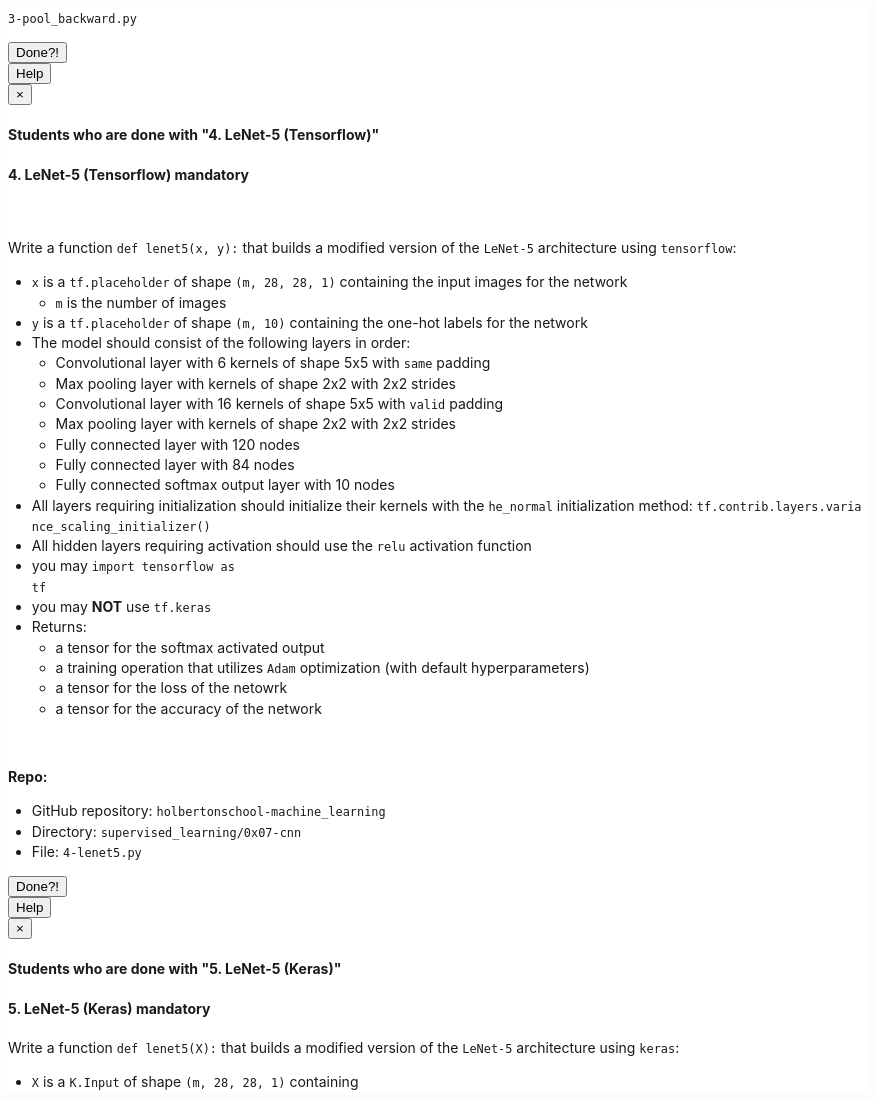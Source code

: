 <code>3-pool_backward.py</code></li></ul></div></div><div data-role="task3770" data-position="5"><div class=" clearfix gap" id="task-3770"><span id="user_id" data-id="887"></span><div class="student_task_controls"><button class="student_task_done btn btn-default no" data-task-id="3770"><span class="no"><i class="fa fa-square-o"></i></span><span class="yes"><i class="fa fa-check-square-o"></i></span><span class="pending"><i class="fa fa-spinner fa-pulse"></i></span> Done<span class="no pending">?</span><span class="yes">!</span></button><br><button class="users_done_for_task btn btn-default btn-default" data-task-id="3770" data-project-id="497" data-toggle="modal" data-target="#task-3770-users-done-modal"> Help </button><div class="modal fade users-done-modal" id="task-3770-users-done-modal" data-task-id="3770" data-project-id="497"><div class="modal-dialog"><div class="modal-content"><div class="modal-header"><button type="button" class="close" data-dismiss="modal" aria-label="Close"><span aria-hidden="true">×</span></button><h4 class="modal-title">Students who are done with "4. LeNet-5 (Tensorflow)"</h4></div><div class="modal-body"><div class="list-group"></div><div class="spinner"><div class="bounce1"></div><div class="bounce2"></div><div class="bounce3"></div></div><div class="error"></div></div></div></div></div></div><h4 class="task"> 4. LeNet-5 (Tensorflow) <span class="alert alert-warning mandatory-optional"> mandatory </span></h4><p><img src="https://holbertonintranet.s3.amazonaws.com/uploads/medias/2018/12/4fb0e30dfb666ae3a592.png?X-Amz-Algorithm=AWS4-HMAC-SHA256&amp;X-Amz-Credential=AKIARDDGGGOUWMNL5ANN%2F20200608%2Fus-east-1%2Fs3%2Faws4_request&amp;X-Amz-Date=20200608T121447Z&amp;X-Amz-Expires=86400&amp;X-Amz-SignedHeaders=host&amp;X-Amz-Signature=f721421fd1e90a3e552ff5bd57e27e468958cb504bc82297c20aef6e2119ca21" alt="" style=""></p><p>Write a function <code>def lenet5(x, y):</code> that builds a modified version of the <code>LeNet-5</code> architecture using <code>tensorflow</code>:</p><ul><li><code>x</code> is a <code>tf.placeholder</code> of shape <code>(m, 28, 28, 1)</code> containing the input images for the network <ul><li><code>m</code> is the number of images</li></ul></li><li><code>y</code> is a <code>tf.placeholder</code> of shape <code>(m, 10)</code> containing the one-hot labels for the network</li><li>The model should consist of the following layers in order: <ul><li>Convolutional layer with 6 kernels of shape 5x5 with <code>same</code> padding</li><li>Max pooling layer with kernels of shape 2x2 with 2x2 strides</li><li>Convolutional layer with 16 kernels of shape 5x5 with <code>valid</code> padding</li><li>Max pooling layer with kernels of shape 2x2 with 2x2 strides</li><li>Fully connected layer with 120 nodes</li><li>Fully connected layer with 84 nodes</li><li>Fully connected softmax output layer with 10 nodes</li></ul></li><li>All layers requiring initialization should initialize their kernels with the <code>he_normal</code> initialization method: <code>tf.contrib.layers.variance_scaling_initializer()</code></li><li>All hidden layers requiring activation should use the <code>relu</code> activation function</li><li>you may <code>import tensorflow as tf</code></li><li>you may <strong>NOT</strong> use <code>tf.keras</code></li><li>Returns: <ul><li>a tensor for the softmax activated output</li><li>a training operation that utilizes <code>Adam</code> optimization (with default hyperparameters)</li><li>a tensor for the loss of the netowrk</li><li>a tensor for the accuracy of the network</li></ul></li></ul><precode language="" precodenum="6"></precode><p><img src="https://holbertonintranet.s3.amazonaws.com/uploads/medias/2018/12/ff23c1be91ad2c4ec377.png?X-Amz-Algorithm=AWS4-HMAC-SHA256&amp;X-Amz-Credential=AKIARDDGGGOUWMNL5ANN%2F20200608%2Fus-east-1%2Fs3%2Faws4_request&amp;X-Amz-Date=20200608T121447Z&amp;X-Amz-Expires=86400&amp;X-Amz-SignedHeaders=host&amp;X-Amz-Signature=dfd6a932c7798791780f6c6a21d835bb1ef4d8131351f7009e6dc402a6be1bc6" alt="" style=""></p><p class="sm-gap"><strong>Repo:</strong></p><ul><li>GitHub repository: <code>holbertonschool-machine_learning</code></li><li>Directory: <code>supervised_learning/0x07-cnn</code></li><li>File: <code>4-lenet5.py</code></li></ul></div></div><div data-role="task3771" data-position="6"><div class=" clearfix gap" id="task-3771"><span id="user_id" data-id="887"></span><div class="student_task_controls"><button class="student_task_done btn btn-default no" data-task-id="3771"><span class="no"><i class="fa fa-square-o"></i></span><span class="yes"><i class="fa fa-check-square-o"></i></span><span class="pending"><i class="fa fa-spinner fa-pulse"></i></span> Done<span class="no pending">?</span><span class="yes">!</span></button><br><button class="users_done_for_task btn btn-default btn-default" data-task-id="3771" data-project-id="497" data-toggle="modal" data-target="#task-3771-users-done-modal"> Help </button><div class="modal fade users-done-modal" id="task-3771-users-done-modal" data-task-id="3771" data-project-id="497"><div class="modal-dialog"><div class="modal-content"><div class="modal-header"><button type="button" class="close" data-dismiss="modal" aria-label="Close"><span aria-hidden="true">×</span></button><h4 class="modal-title">Students who are done with "5. LeNet-5 (Keras)"</h4></div><div class="modal-body"><div class="list-group"></div><div class="spinner"><div class="bounce1"></div><div class="bounce2"></div><div class="bounce3"></div></div><div class="error"></div></div></div></div></div></div><h4 class="task"> 5. LeNet-5 (Keras) <span class="alert alert-warning mandatory-optional"> mandatory </span></h4><p>Write a function <code>def lenet5(X):</code> that builds a modified version of the <code>LeNet-5</code> architecture using <code>keras</code>:</p><ul><li><code>X</code> is a <code>K.Input</code> of shape <code>(m, 28, 28, 1)</code> containing